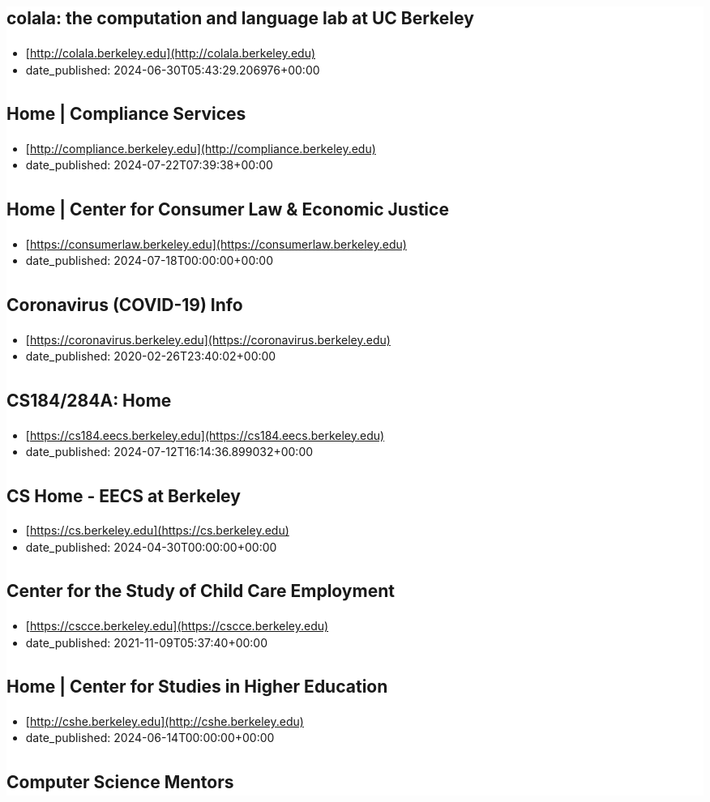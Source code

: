  ## colala: the computation and language lab at UC Berkeley
 - [http://colala.berkeley.edu](http://colala.berkeley.edu)
 - date_published: 2024-06-30T05:43:29.206976+00:00

 ## Home | Compliance Services
 - [http://compliance.berkeley.edu](http://compliance.berkeley.edu)
 - date_published: 2024-07-22T07:39:38+00:00

 ## Home | Center for Consumer Law & Economic Justice
 - [https://consumerlaw.berkeley.edu](https://consumerlaw.berkeley.edu)
 - date_published: 2024-07-18T00:00:00+00:00

 ## Coronavirus (COVID-19) Info
 - [https://coronavirus.berkeley.edu](https://coronavirus.berkeley.edu)
 - date_published: 2020-02-26T23:40:02+00:00

 ## CS184/284A: Home
 - [https://cs184.eecs.berkeley.edu](https://cs184.eecs.berkeley.edu)
 - date_published: 2024-07-12T16:14:36.899032+00:00

 ## CS Home - EECS at Berkeley
 - [https://cs.berkeley.edu](https://cs.berkeley.edu)
 - date_published: 2024-04-30T00:00:00+00:00

 ## Center for the Study of Child Care Employment
 - [https://cscce.berkeley.edu](https://cscce.berkeley.edu)
 - date_published: 2021-11-09T05:37:40+00:00

 ## Home | Center for Studies in Higher Education
 - [http://cshe.berkeley.edu](http://cshe.berkeley.edu)
 - date_published: 2024-06-14T00:00:00+00:00

 ## Computer Science Mentors

